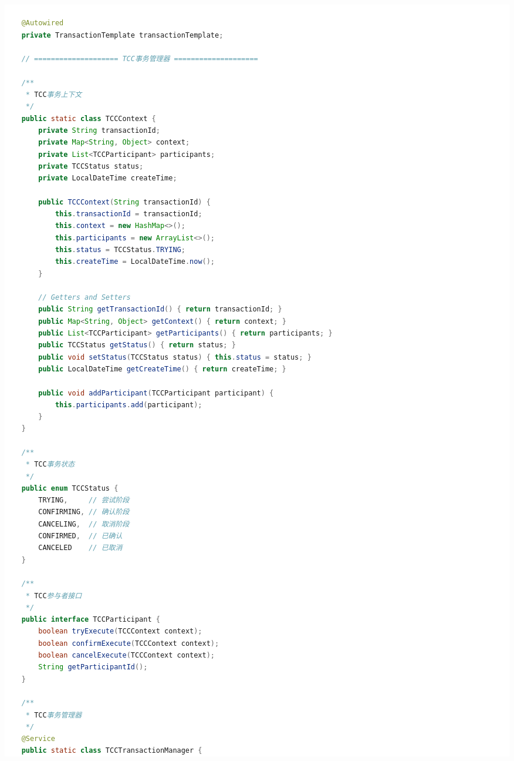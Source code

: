 ```java
    
    @Autowired
    private TransactionTemplate transactionTemplate;
    
    // ==================== TCC事务管理器 ====================
    
    /**
     * TCC事务上下文
     */
    public static class TCCContext {
        private String transactionId;
        private Map<String, Object> context;
        private List<TCCParticipant> participants;
        private TCCStatus status;
        private LocalDateTime createTime;
        
        public TCCContext(String transactionId) {
            this.transactionId = transactionId;
            this.context = new HashMap<>();
            this.participants = new ArrayList<>();
            this.status = TCCStatus.TRYING;
            this.createTime = LocalDateTime.now();
        }
        
        // Getters and Setters
        public String getTransactionId() { return transactionId; }
        public Map<String, Object> getContext() { return context; }
        public List<TCCParticipant> getParticipants() { return participants; }
        public TCCStatus getStatus() { return status; }
        public void setStatus(TCCStatus status) { this.status = status; }
        public LocalDateTime getCreateTime() { return createTime; }
        
        public void addParticipant(TCCParticipant participant) {
            this.participants.add(participant);
        }
    }
    
    /**
     * TCC事务状态
     */
    public enum TCCStatus {
        TRYING,     // 尝试阶段
        CONFIRMING, // 确认阶段
        CANCELING,  // 取消阶段
        CONFIRMED,  // 已确认
        CANCELED    // 已取消
    }
    
    /**
     * TCC参与者接口
     */
    public interface TCCParticipant {
        boolean tryExecute(TCCContext context);
        boolean confirmExecute(TCCContext context);
        boolean cancelExecute(TCCContext context);
        String getParticipantId();
    }
    
    /**
     * TCC事务管理器
     */
    @Service
    public static class TCCTransactionManager {
```